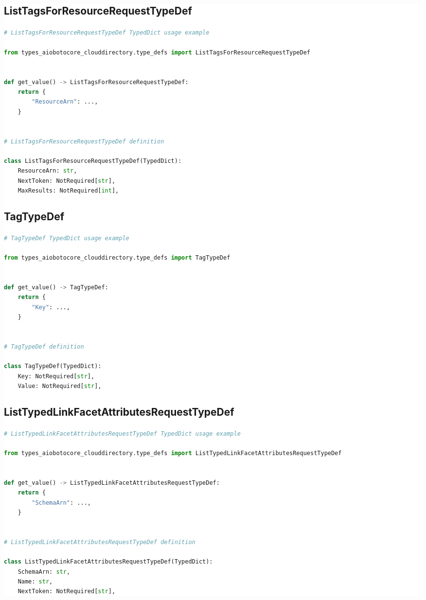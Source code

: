 ## ListTagsForResourceRequestTypeDef

```python
# ListTagsForResourceRequestTypeDef TypedDict usage example

from types_aiobotocore_clouddirectory.type_defs import ListTagsForResourceRequestTypeDef


def get_value() -> ListTagsForResourceRequestTypeDef:
    return {
        "ResourceArn": ...,
    }


# ListTagsForResourceRequestTypeDef definition

class ListTagsForResourceRequestTypeDef(TypedDict):
    ResourceArn: str,
    NextToken: NotRequired[str],
    MaxResults: NotRequired[int],
```

## TagTypeDef

```python
# TagTypeDef TypedDict usage example

from types_aiobotocore_clouddirectory.type_defs import TagTypeDef


def get_value() -> TagTypeDef:
    return {
        "Key": ...,
    }


# TagTypeDef definition

class TagTypeDef(TypedDict):
    Key: NotRequired[str],
    Value: NotRequired[str],
```

## ListTypedLinkFacetAttributesRequestTypeDef

```python
# ListTypedLinkFacetAttributesRequestTypeDef TypedDict usage example

from types_aiobotocore_clouddirectory.type_defs import ListTypedLinkFacetAttributesRequestTypeDef


def get_value() -> ListTypedLinkFacetAttributesRequestTypeDef:
    return {
        "SchemaArn": ...,
    }


# ListTypedLinkFacetAttributesRequestTypeDef definition

class ListTypedLinkFacetAttributesRequestTypeDef(TypedDict):
    SchemaArn: str,
    Name: str,
    NextToken: NotRequired[str],
```